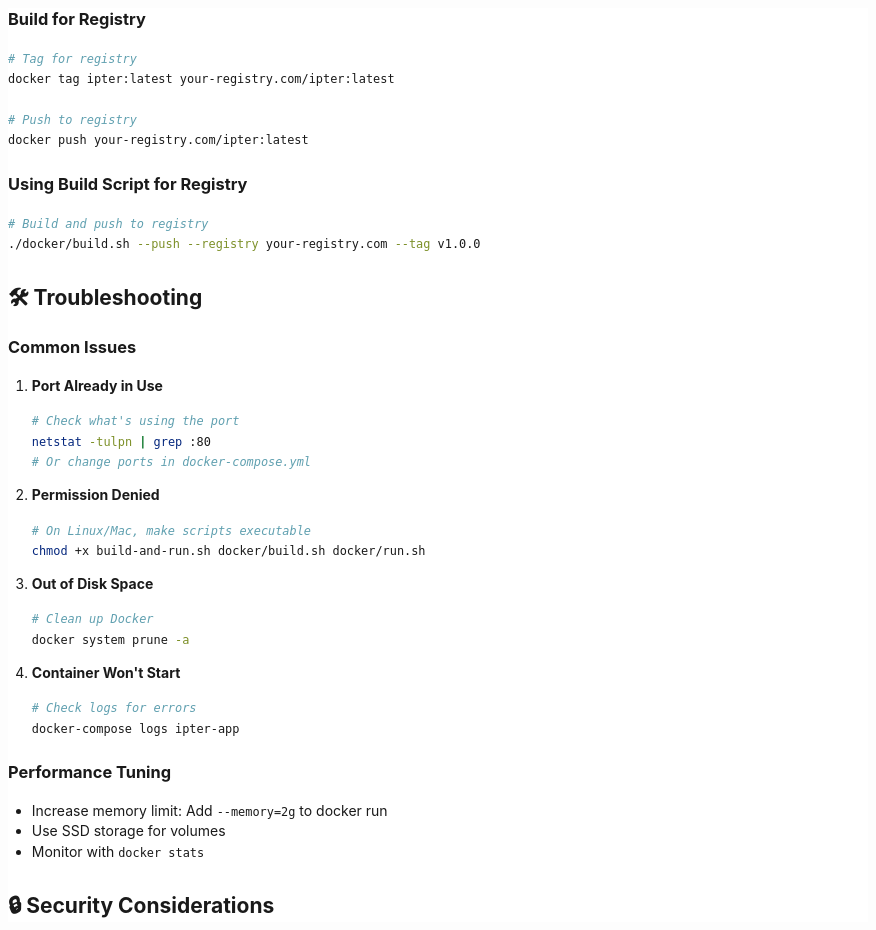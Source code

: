 ### Build for Registry

```bash
# Tag for registry
docker tag ipter:latest your-registry.com/ipter:latest

# Push to registry
docker push your-registry.com/ipter:latest
```

### Using Build Script for Registry

```bash
# Build and push to registry
./docker/build.sh --push --registry your-registry.com --tag v1.0.0
```

## 🛠️ Troubleshooting

### Common Issues

1. **Port Already in Use**
   ```bash
   # Check what's using the port
   netstat -tulpn | grep :80
   # Or change ports in docker-compose.yml
   ```

2. **Permission Denied**
   ```bash
   # On Linux/Mac, make scripts executable
   chmod +x build-and-run.sh docker/build.sh docker/run.sh
   ```

3. **Out of Disk Space**
   ```bash
   # Clean up Docker
   docker system prune -a
   ```

4. **Container Won't Start**
   ```bash
   # Check logs for errors
   docker-compose logs ipter-app
   ```

### Performance Tuning

- Increase memory limit: Add `--memory=2g` to docker run
- Use SSD storage for volumes
- Monitor with `docker stats`

## 🔒 Security Considerations

